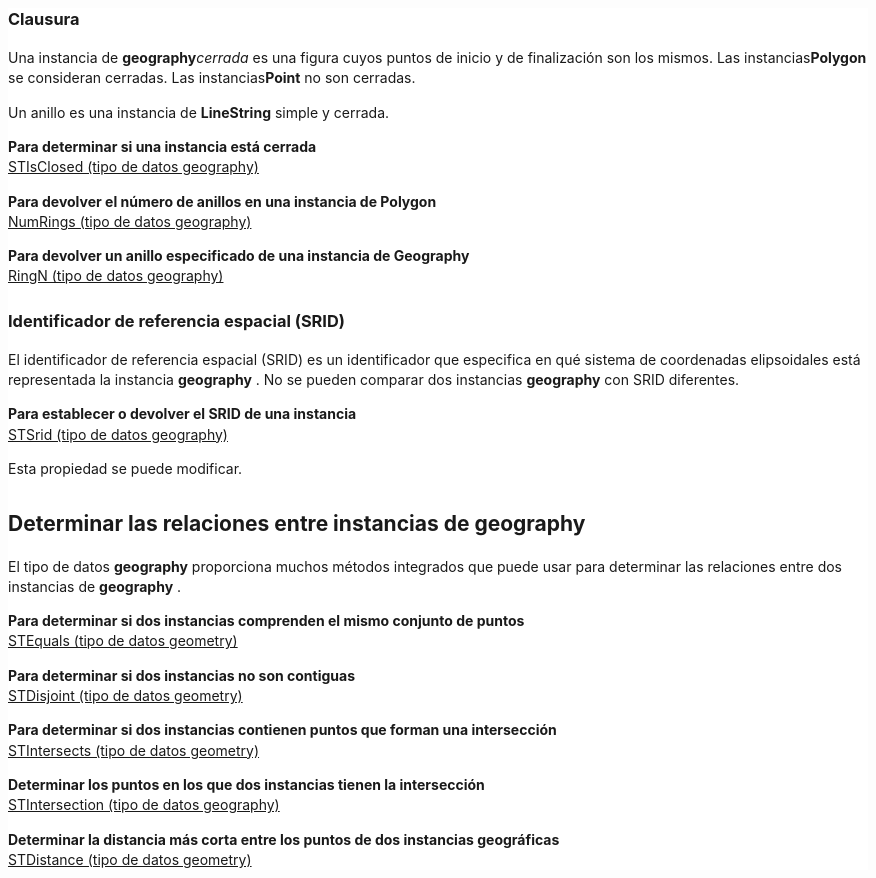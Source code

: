 ###  <a name="closure"></a><a name="closure"></a> Clausura  
 Una instancia de **geography**_cerrada_ es una figura cuyos puntos de inicio y de finalización son los mismos. Las instancias**Polygon** se consideran cerradas. Las instancias**Point** no son cerradas.  
  
 Un anillo es una instancia de **LineString** simple y cerrada.  
  
 **Para determinar si una instancia está cerrada**  
 [STIsClosed &#40;tipo de datos geography&#41;](../../t-sql/spatial-geography/stisclosed-geography-data-type.md)  
  
 **Para devolver el número de anillos en una instancia de Polygon**  
 [NumRings &#40;tipo de datos geography&#41;](../../t-sql/spatial-geography/numrings-geography-data-type.md)  
  
 **Para devolver un anillo especificado de una instancia de Geography**  
 [RingN &#40;tipo de datos geography&#41;](../../t-sql/spatial-geography/ringn-geography-data-type.md)  
  
###  <a name="spatial-reference-id-srid"></a><a name="srid"></a> Identificador de referencia espacial (SRID)  
 El identificador de referencia espacial (SRID) es un identificador que especifica en qué sistema de coordenadas elipsoidales está representada la instancia **geography** . No se pueden comparar dos instancias **geography** con SRID diferentes.  
  
 **Para establecer o devolver el SRID de una instancia**  
 [STSrid &#40;tipo de datos geography&#41;](../../t-sql/spatial-geography/stsrid-geography-data-type.md)  
  
 Esta propiedad se puede modificar.  
  
##  <a name="determining-relationships-between-geography-instances"></a><a name="rel"></a> Determinar las relaciones entre instancias de geography  
 El tipo de datos **geography** proporciona muchos métodos integrados que puede usar para determinar las relaciones entre dos instancias de **geography** .  
  
 **Para determinar si dos instancias comprenden el mismo conjunto de puntos**  
 [STEquals &#40;tipo de datos geometry&#41;](../../t-sql/spatial-geometry/stequals-geometry-data-type.md)  
  
 **Para determinar si dos instancias no son contiguas**  
 [STDisjoint &#40;tipo de datos geometry&#41;](../../t-sql/spatial-geometry/stdisjoint-geometry-data-type.md)  
  
 **Para determinar si dos instancias contienen puntos que forman una intersección**  
 [STIntersects &#40;tipo de datos geometry&#41;](../../t-sql/spatial-geometry/stintersects-geometry-data-type.md)  
  
 **Determinar los puntos en los que dos instancias tienen la intersección**  
 [STIntersection &#40;tipo de datos geography&#41;](../../t-sql/spatial-geography/stintersection-geography-data-type.md)  
  
 **Determinar la distancia más corta entre los puntos de dos instancias geográficas**  
 [STDistance &#40;tipo de datos geometry&#41;](../../t-sql/spatial-geometry/stdistance-geometry-data-type.md)  
  
